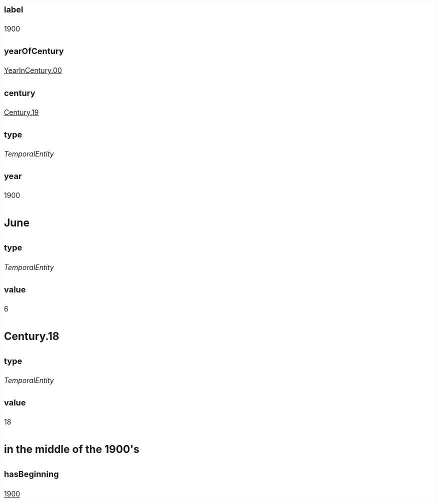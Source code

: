 ### label


1900

### yearOfCentury


[YearInCentury.00](#YearInCentury.00)

### century


[Century.19](#Century.19)

### type


*TemporalEntity*

### year


1900

## June

### type


*TemporalEntity*

### value


6

## Century.18

### type


*TemporalEntity*

### value


18

## in the middle of the 1900's

### hasBeginning


[1900](#1900)
